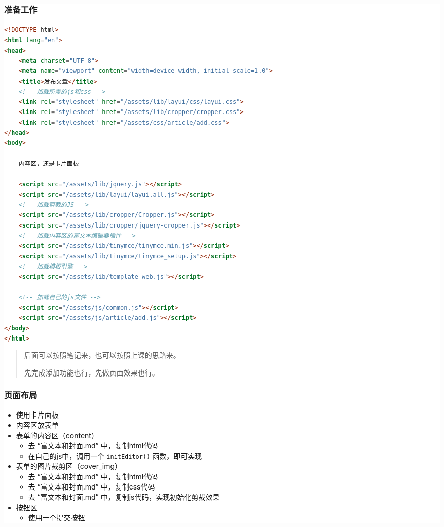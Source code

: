     

### 准备工作

```html
<!DOCTYPE html>
<html lang="en">
<head>
    <meta charset="UTF-8">
    <meta name="viewport" content="width=device-width, initial-scale=1.0">
    <title>发布文章</title>
    <!-- 加载所需的js和css -->
    <link rel="stylesheet" href="/assets/lib/layui/css/layui.css">
    <link rel="stylesheet" href="/assets/lib/cropper/cropper.css">
    <link rel="stylesheet" href="/assets/css/article/add.css">
</head>
<body>
    
    内容区，还是卡片面板
    
    <script src="/assets/lib/jquery.js"></script>
    <script src="/assets/lib/layui/layui.all.js"></script>
    <!-- 加载剪裁的JS -->
    <script src="/assets/lib/cropper/Cropper.js"></script>
    <script src="/assets/lib/cropper/jquery-cropper.js"></script>
    <!-- 加载内容区的富文本编辑器插件 -->
    <script src="/assets/lib/tinymce/tinymce.min.js"></script>
    <script src="/assets/lib/tinymce/tinymce_setup.js"></script>
    <!-- 加载模板引擎 -->
    <script src="/assets/lib/template-web.js"></script>
    
    <!-- 加载自己的js文件 -->
    <script src="/assets/js/common.js"></script>
    <script src="/assets/js/article/add.js"></script>
</body>
</html>
```

> 后面可以按照笔记来，也可以按照上课的思路来。
>
> 先完成添加功能也行，先做页面效果也行。

### 页面布局

- 使用卡片面板
- 内容区放表单
- 表单的内容区（content）
    - 去 “富文本和封面.md” 中，复制html代码
    - 在自己的js中，调用一个 `initEditor()` 函数，即可实现
- 表单的图片裁剪区（cover_img）
    - 去 “富文本和封面.md” 中，复制html代码
    - 去 “富文本和封面.md” 中，复制css代码
    - 去 “富文本和封面.md” 中，复制js代码，实现初始化剪裁效果
- 按钮区
    - 使用一个提交按钮
